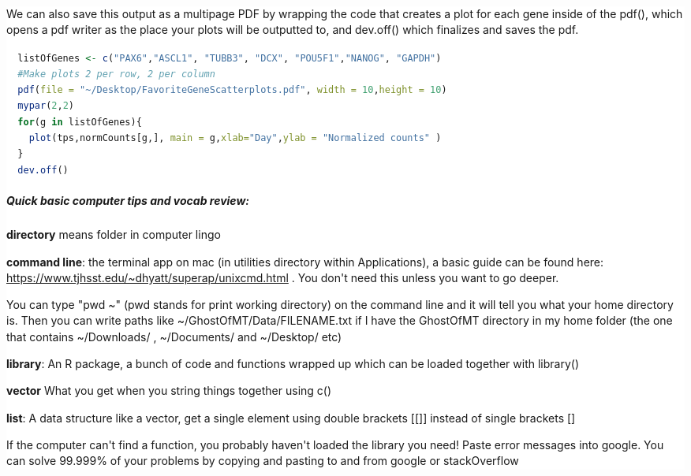We can also save this output as a multipage PDF by wrapping the code that creates a plot for each gene inside of the pdf(), which opens a pdf writer as the place your plots will be outputted to, and dev.off() which finalizes and saves the pdf.

``` r
  listOfGenes <- c("PAX6","ASCL1", "TUBB3", "DCX", "POU5F1","NANOG", "GAPDH")
  #Make plots 2 per row, 2 per column
  pdf(file = "~/Desktop/FavoriteGeneScatterplots.pdf", width = 10,height = 10)
  mypar(2,2)
  for(g in listOfGenes){
    plot(tps,normCounts[g,], main = g,xlab="Day",ylab = "Normalized counts" )
  }
  dev.off()
```

##### Quick basic computer tips and vocab review:

**directory** means folder in computer lingo

**command line**: the terminal app on mac (in utilities directory within Applications), a basic guide can be found here: <https://www.tjhsst.edu/~dhyatt/superap/unixcmd.html> . You don't need this unless you want to go deeper.

You can type "pwd ~" (pwd stands for print working directory) on the command line and it will tell you what your home directory is. Then you can write paths like ~/GhostOfMT/Data/FILENAME.txt if I have the GhostOfMT directory in my home folder (the one that contains ~/Downloads/ , ~/Documents/ and ~/Desktop/ etc)

**library**: An R package, a bunch of code and functions wrapped up which can be loaded together with library()

**vector** What you get when you string things together using c()

**list**: A data structure like a vector, get a single element using double brackets \[\[\]\] instead of single brackets \[\]

If the computer can't find a function, you probably haven't loaded the library you need! Paste error messages into google. You can solve 99.999% of your problems by copying and pasting to and from google or stackOverflow
